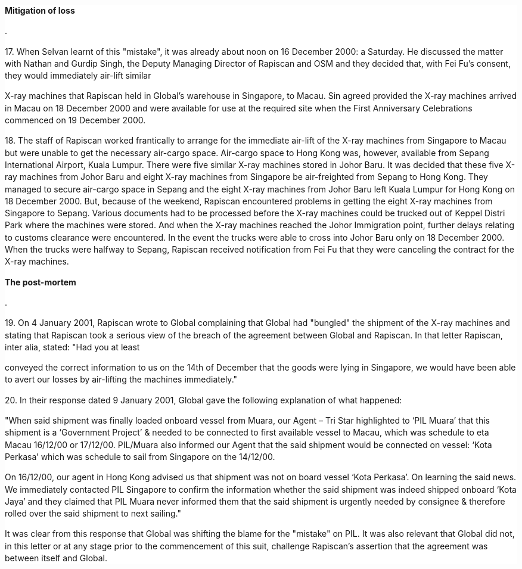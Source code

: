 **Mitigation of loss** 

. 

17\. When Selvan learnt of this "mistake", it was already about noon on 16 December 2000: a Saturday. He discussed the matter with Nathan and Gurdip Singh, the Deputy Managing Director of Rapiscan and OSM and they decided that, with Fei Fu’s consent, they would immediately air-lift similar 


X-ray machines that Rapiscan held in Global’s warehouse in Singapore, to Macau. Sin agreed provided the X-ray machines arrived in Macau on 18 December 2000 and were available for use at the required site when the First Anniversary Celebrations commenced on 19 December 2000. 

18\. The staff of Rapiscan worked frantically to arrange for the immediate air-lift of the X-ray machines from Singapore to Macau but were unable to get the necessary air-cargo space. Air-cargo space to Hong Kong was, however, available from Sepang International Airport, Kuala Lumpur. There were five similar X-ray machines stored in Johor Baru. It was decided that these five X-ray machines from Johor Baru and eight X-ray machines from Singapore be air-freighted from Sepang to Hong Kong. They managed to secure air-cargo space in Sepang and the eight X-ray machines from Johor Baru left Kuala Lumpur for Hong Kong on 18 December 2000. But, because of the weekend, Rapiscan encountered problems in getting the eight X-ray machines from Singapore to Sepang. Various documents had to be processed before the X-ray machines could be trucked out of Keppel Distri Park where the machines were stored. And when the X-ray machines reached the Johor Immigration point, further delays relating to customs clearance were encountered. In the event the trucks were able to cross into Johor Baru only on 18 December 2000. When the trucks were halfway to Sepang, Rapiscan received notification from Fei Fu that they were canceling the contract for the X-ray machines. 

**The post-mortem** 

. 

19\. On 4 January 2001, Rapiscan wrote to Global complaining that Global had "bungled" the shipment of the X-ray machines and stating that Rapiscan took a serious view of the breach of the agreement between Global and Rapiscan. In that letter Rapiscan, inter alia, stated: "Had you at least 

conveyed the correct information to us on the 14th of December that the goods were lying in Singapore, we would have been able to avert our losses by air-lifting the machines immediately." 

20\. In their response dated 9 January 2001, Global gave the following explanation of what happened: 

 "When said shipment was finally loaded onboard vessel from Muara, our Agent – Tri Star highlighted to ‘PIL Muara’ that this shipment is a ‘Government Project’ & needed to be connected to first available vessel to Macau, which was schedule to eta Macau 16/12/00 or 17/12/00. PIL/Muara also informed our Agent that the said shipment would be connected on vessel: ‘Kota Perkasa’ which was schedule to sail from Singapore on the 14/12/00. 

 On 16/12/00, our agent in Hong Kong advised us that shipment was not on board vessel ‘Kota Perkasa’. On learning the said news. We immediately contacted PIL Singapore to confirm the information whether the said shipment was indeed shipped onboard ‘Kota Jaya’ and they claimed that PIL Muara never informed them that the said shipment is urgently needed by consignee & therefore rolled over the said shipment to next sailing." 

It was clear from this response that Global was shifting the blame for the "mistake" on PIL. It was also relevant that Global did not, in this letter or at any stage prior to the commencement of this suit, challenge Rapiscan’s assertion that the agreement was between itself and Global. 
